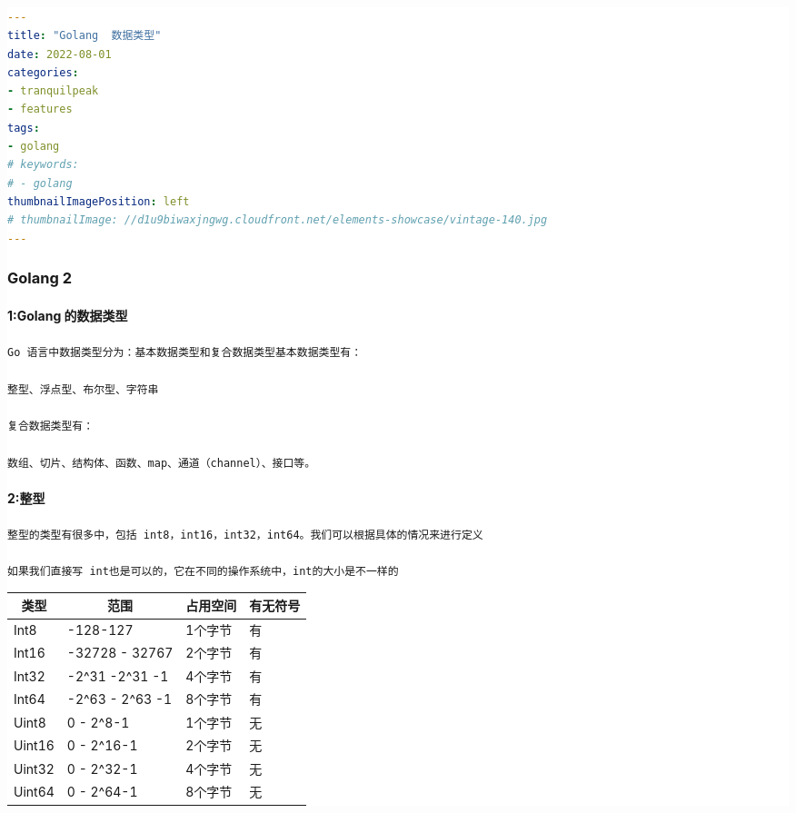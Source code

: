 ```yaml
---
title: "Golang  数据类型"
date: 2022-08-01
categories:
- tranquilpeak
- features
tags:
- golang
# keywords:
# - golang
thumbnailImagePosition: left
# thumbnailImage: //d1u9biwaxjngwg.cloudfront.net/elements-showcase/vintage-140.jpg
---
```






### Golang 2

#### 1:Golang 的数据类型

```
Go 语言中数据类型分为：基本数据类型和复合数据类型基本数据类型有：

整型、浮点型、布尔型、字符串

复合数据类型有：

数组、切片、结构体、函数、map、通道（channel）、接口等。
```

#### 2:整型

```
整型的类型有很多中，包括 int8，int16，int32，int64。我们可以根据具体的情况来进行定义

如果我们直接写 int也是可以的，它在不同的操作系统中，int的大小是不一样的
```

| 类型   | 范围            | 占用空间 | 有无符号 |
| ------ | --------------- | -------- | -------- |
| Int8   | -128-127        | 1个字节  | 有       |
| Int16  | -32728 - 32767  | 2个字节  | 有       |
| Int32  | -2^31 -2^31 -1  | 4个字节  | 有       |
| Int64  | -2^63 - 2^63 -1 | 8个字节  | 有       |
| Uint8  | 0 - 2^8-1       | 1个字节  | 无       |
| Uint16 | 0 - 2^16-1      | 2个字节  | 无       |
| Uint32 | 0 - 2^32-1      | 4个字节  | 无       |
| Uint64 | 0 - 2^64-1      | 8个字节  | 无       |
